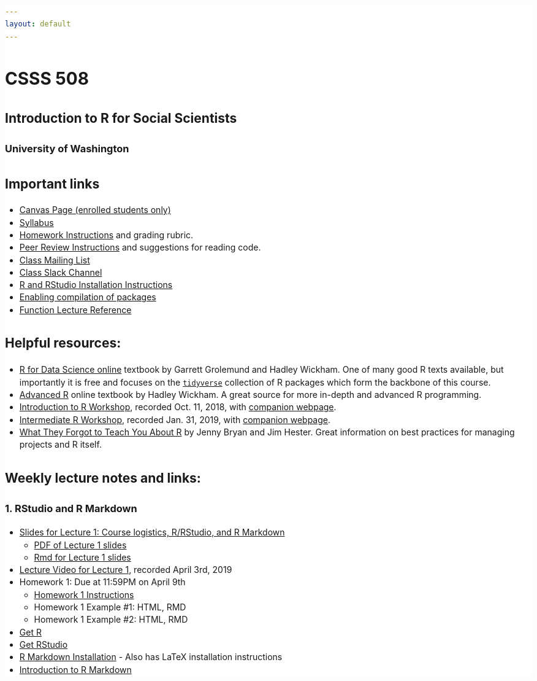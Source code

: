 ```yaml
---
layout: default
---
```


# CSSS 508
## Introduction to R for Social Scientists
### University of Washington

## Important links

* [Canvas Page (enrolled students only)](https://canvas.uw.edu/courses/1272898)
* [Syllabus](https://clanfear.github.io/CSSS508/docs/syllabus.html)
* [Homework Instructions](https://clanfear.github.io/CSSS508/docs/homework.html) and grading rubric.
* [Peer Review Instructions](https://clanfear.github.io/CSSS508/docs/peer_review.html) and suggestions for reading code.
* [Class Mailing List](mailto:csss508a_sp19@uw.edu)
* [Class Slack Channel](https://uwcsss508.slack.com/)
* [R and RStudio Installation Instructions](https://clanfear.github.io/CSSS508/docs/installation.html)
* [Enabling compilation of packages](https://clanfear.github.io/CSSS508/docs/compiling.html)
* [Function Lecture Reference](https://clanfear.github.io/CSSS508/docs/functions.html)



## Helpful resources:

* [R for Data Science online](http://r4ds.had.co.nz/) textbook by Garrett Grolemund and Hadley Wickham. One of many good R texts available, but importantly it is free and focuses on the [`tidyverse`](http://tidyverse.org/) collection of R packages which form the backbone of this course.
* [Advanced R](http://adv-r.had.co.nz/) online textbook by Hadley Wickham. A great source for more in-depth and advanced R programming.
* [Introduction to R Workshop](https://youtu.be/HbFaPArTIjo), recorded Oct. 11, 2018, with [companion webpage](https://clanfear.github.io/Intro_R_Workshop/).
* [Intermediate R Workshop](https://youtu.be/pSWaOOniVBk), recorded Jan. 31, 2019, with [companion webpage](https://clanfear.github.io/Intermediate_R_Workshop/).
* [What They Forgot to Teach You About R](https://whattheyforgot.org/) by Jenny Bryan and Jim Hester. Great information on best practices for managing projects and R itself.

## Weekly lecture notes and links:

### 1. RStudio and R Markdown
   * [Slides for Lecture 1: Course logistics, R/RStudio, and R Markdown](https://clanfear.github.io/CSSS508/Lectures/Week1/CSSS508_Week1_RStudio_and_RMarkdown.html)
       + [PDF of Lecture 1 slides](https://clanfear.github.io/CSSS508/Lectures/Week1/CSSS508_Week1_RStudio_and_RMarkdown.pdf)
       + [Rmd for Lecture 1 slides](https://raw.githubusercontent.com/clanfear/CSSS508/master/Lectures/Week1/CSSS508_Week1_RStudio_and_RMarkdown.Rmd)
   * [Lecture Video for Lecture 1](https://youtu.be/JGiOBnwcXAs), recorded April 3rd, 2019
   * Homework 1: Due at 11:59PM on April 9th
       + [Homework 1 Instructions](https://clanfear.github.io/CSSS508/Homework/HW1/homework_1.html)
       + Homework 1 Example #1: HTML, RMD
       + Homework 1 Example #2: HTML, RMD
   * [Get R](https://cran.r-project.org/)
   * [Get RStudio](https://www.rstudio.com/)
   * [R Markdown Installation](https://bookdown.org/yihui/rmarkdown/installation.html#installation) - Also has LaTeX installation instructions
   * [Introduction to R Markdown](https://rmarkdown.rstudio.com/lesson-1.html)